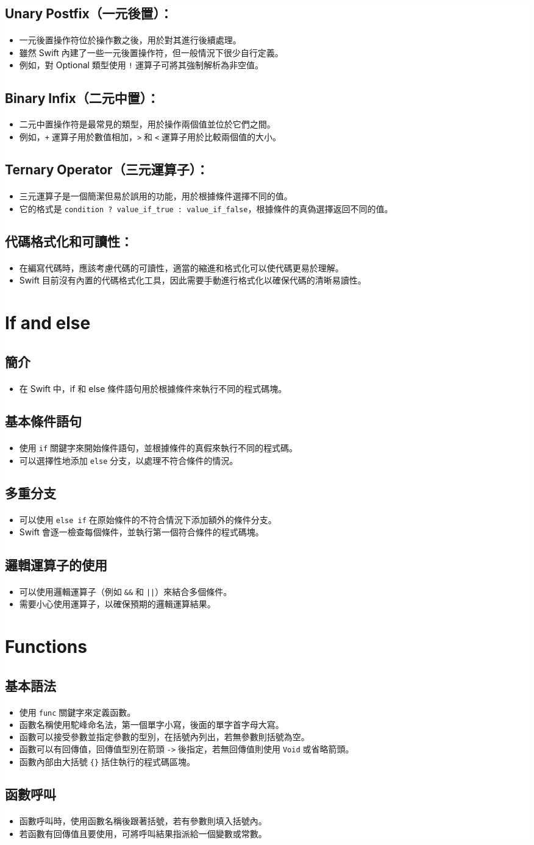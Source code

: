 ## Unary Postfix（一元後置）：
- 一元後置操作符位於操作數之後，用於對其進行後續處理。
- 雖然 Swift 內建了一些一元後置操作符，但一般情況下很少自行定義。
- 例如，對 Optional 類型使用 `!` 運算子可將其強制解析為非空值。

## Binary Infix（二元中置）：
- 二元中置操作符是最常見的類型，用於操作兩個值並位於它們之間。
- 例如，`+` 運算子用於數值相加，`>` 和 `<` 運算子用於比較兩個值的大小。

## Ternary Operator（三元運算子）：
- 三元運算子是一個簡潔但易於誤用的功能，用於根據條件選擇不同的值。
- 它的格式是 `condition ? value_if_true : value_if_false`，根據條件的真偽選擇返回不同的值。

## 代碼格式化和可讀性：
- 在編寫代碼時，應該考慮代碼的可讀性，適當的縮進和格式化可以使代碼更易於理解。
- Swift 目前沒有內置的代碼格式化工具，因此需要手動進行格式化以確保代碼的清晰易讀性。 
# If and else
## 簡介
- 在 Swift 中，if 和 else 條件語句用於根據條件來執行不同的程式碼塊。

## 基本條件語句
- 使用 `if` 關鍵字來開始條件語句，並根據條件的真假來執行不同的程式碼。
- 可以選擇性地添加 `else` 分支，以處理不符合條件的情況。

## 多重分支
- 可以使用 `else if` 在原始條件的不符合情況下添加額外的條件分支。
- Swift 會逐一檢查每個條件，並執行第一個符合條件的程式碼塊。

## 邏輯運算子的使用
- 可以使用邏輯運算子（例如 `&&` 和 `||`）來結合多個條件。
- 需要小心使用運算子，以確保預期的邏輯運算結果。
 
 
# Functions
## 基本語法
- 使用 `func` 關鍵字來定義函數。
- 函數名稱使用駝峰命名法，第一個單字小寫，後面的單字首字母大寫。
- 函數可以接受參數並指定參數的型別，在括號內列出，若無參數則括號為空。
- 函數可以有回傳值，回傳值型別在箭頭 `->` 後指定，若無回傳值則使用 `Void` 或省略箭頭。
- 函數內部由大括號 `{}` 括住執行的程式碼區塊。

## 函數呼叫
- 函數呼叫時，使用函數名稱後跟著括號，若有參數則填入括號內。
- 若函數有回傳值且要使用，可將呼叫結果指派給一個變數或常數。
